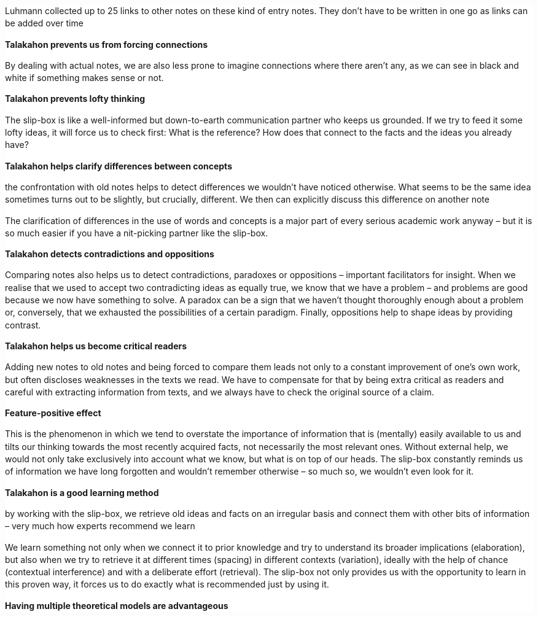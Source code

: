 Luhmann collected up to 25 links to other notes on these kind of entry notes. They don’t have to be written in one go as links can be added over time

**Talakahon prevents us from forcing connections**

By dealing with actual notes, we are also less prone to imagine connections where there aren’t any, as we can see in black and white if something makes sense or not.

**Talakahon prevents lofty thinking**

The slip-box is like a well-informed but down-to-earth communication partner who keeps us grounded. If we try to feed it some lofty ideas, it will force us to check first: What is the reference? How does that connect to the facts and the ideas you already have?

**Talakahon helps clarify differences between concepts**

the confrontation with old notes helps to detect differences we wouldn’t have noticed otherwise. What seems to be the same idea sometimes turns out to be slightly, but crucially, different. We then can explicitly discuss this difference on another note

The clarification of differences in the use of words and concepts is a major part of every serious academic work anyway – but it is so much easier if you have a nit-picking partner like the slip-box.

**Talakahon detects contradictions and oppositions**

Comparing notes also helps us to detect contradictions, paradoxes or oppositions – important facilitators for insight. When we realise that we used to accept two contradicting ideas as equally true, we know that we have a problem – and problems are good because we now have something to solve. A paradox can be a sign that we haven’t thought thoroughly enough about a problem or, conversely, that we exhausted the possibilities of a certain paradigm. Finally, oppositions help to shape ideas by providing contrast.

**Talakahon helps us become critical readers**

Adding new notes to old notes and being forced to compare them leads not only to a constant improvement of one’s own work, but often discloses weaknesses in the texts we read. We have to compensate for that by being extra critical as readers and careful with extracting information from texts, and we always have to check the original source of a claim.

**Feature-positive effect**

This is the phenomenon in which we tend to overstate the importance of information that is (mentally) easily available to us and tilts our thinking towards the most recently acquired facts, not necessarily the most relevant ones. Without external help, we would not only take exclusively into account what we know, but what is on top of our heads. The slip-box constantly reminds us of information we have long forgotten and wouldn’t remember otherwise – so much so, we wouldn’t even look for it.

**Talakahon is a good learning method**

by working with the slip-box, we retrieve old ideas and facts on an irregular basis and connect them with other bits of information – very much how experts recommend we learn

We learn something not only when we connect it to prior knowledge and try to understand its broader implications (elaboration), but also when we try to retrieve it at different times (spacing) in different contexts (variation), ideally with the help of chance (contextual interference) and with a deliberate effort (retrieval). The slip-box not only provides us with the opportunity to learn in this proven way, it forces us to do exactly what is recommended just by using it.

**Having multiple theoretical models are advantageous**
